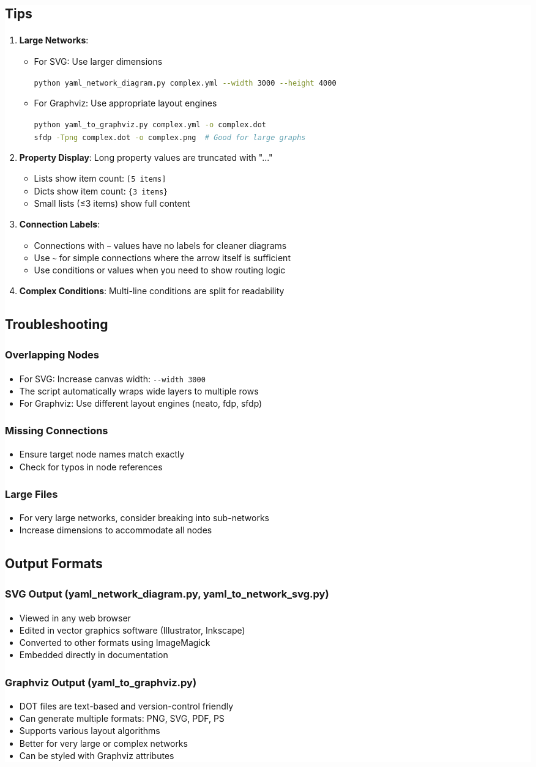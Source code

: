 ## Tips

1. **Large Networks**: 
   - For SVG: Use larger dimensions
     ```bash
     python yaml_network_diagram.py complex.yml --width 3000 --height 4000
     ```
   - For Graphviz: Use appropriate layout engines
     ```bash
     python yaml_to_graphviz.py complex.yml -o complex.dot
     sfdp -Tpng complex.dot -o complex.png  # Good for large graphs
     ```

2. **Property Display**: Long property values are truncated with "..."
   - Lists show item count: `[5 items]`
   - Dicts show item count: `{3 items}`
   - Small lists (≤3 items) show full content

3. **Connection Labels**: 
   - Connections with `~` values have no labels for cleaner diagrams
   - Use `~` for simple connections where the arrow itself is sufficient
   - Use conditions or values when you need to show routing logic

4. **Complex Conditions**: Multi-line conditions are split for readability

## Troubleshooting

### Overlapping Nodes
- For SVG: Increase canvas width: `--width 3000`
- The script automatically wraps wide layers to multiple rows
- For Graphviz: Use different layout engines (neato, fdp, sfdp)

### Missing Connections
- Ensure target node names match exactly
- Check for typos in node references

### Large Files
- For very large networks, consider breaking into sub-networks
- Increase dimensions to accommodate all nodes

## Output Formats

### SVG Output (yaml_network_diagram.py, yaml_to_network_svg.py)
- Viewed in any web browser
- Edited in vector graphics software (Illustrator, Inkscape)
- Converted to other formats using ImageMagick
- Embedded directly in documentation

### Graphviz Output (yaml_to_graphviz.py)
- DOT files are text-based and version-control friendly
- Can generate multiple formats: PNG, SVG, PDF, PS
- Supports various layout algorithms
- Better for very large or complex networks
- Can be styled with Graphviz attributes
